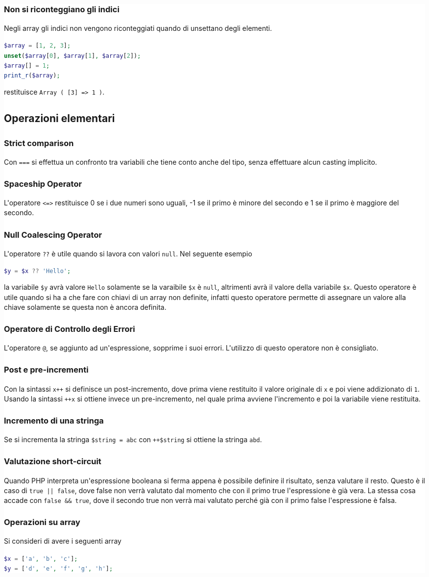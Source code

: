 ### Non si riconteggiano gli indici
Negli array gli indici non vengono riconteggiati quando di unsettano degli elementi.
```php
$array = [1, 2, 3];
unset($array[0], $array[1], $array[2]);
$array[] = 1;
print_r($array);
```
restituisce `Array ( [3] => 1 )`.

## Operazioni elementari
### Strict comparison
Con `===` si effettua un confronto tra variabili che tiene conto anche del tipo, senza effettuare alcun casting implicito.

### Spaceship Operator
L'operatore `<=>` restituisce 0 se i due numeri sono uguali, -1 se il primo è minore del secondo e 1 se il primo è maggiore del secondo.

### Null Coalescing Operator
L'operatore `??` è utile quando si lavora con valori `null`. Nel seguente esempio
```php
$y = $x ?? 'Hello';
```
la variabile `$y` avrà valore `Hello` solamente se la varaibile `$x` è `null`, altrimenti avrà il valore della variabile `$x`.
Questo operatore è utile quando si ha a che fare con chiavi di un array non definite, infatti questo operatore permette di assegnare un valore alla chiave solamente se questa non è ancora definita.

### Operatore di Controllo degli Errori
L'operatore `@`, se aggiunto ad un'espressione, sopprime i suoi errori. L'utilizzo di questo operatore non è consigliato.

### Post e pre-incrementi
Con la sintassi `x++` si definisce un post-incremento, dove prima viene restituito il valore originale di `x` e poi viene addizionato di `1`. Usando la sintassi `++x` si ottiene invece un pre-incremento, nel quale prima avviene l'incremento e poi la variabile viene restituita.

### Incremento di una stringa
Se si incrementa la stringa `$string = abc` con `++$string` si ottiene la stringa `abd`.

### Valutazione short-circuit
Quando PHP interpreta un'espressione booleana si ferma appena è possibile definire il risultato, senza valutare il resto. Questo è il caso di `true || false`, dove false non verrà valutato dal momento che con il primo true l'espressione è già vera. La stessa cosa accade con `false && true`, dove il secondo true non verrà mai valutato perché già con il primo false l'espressione è falsa.

### Operazioni su array
Si consideri di avere i seguenti array
```php
$x = ['a', 'b', 'c'];
$y = ['d', 'e', 'f', 'g', 'h'];
```
